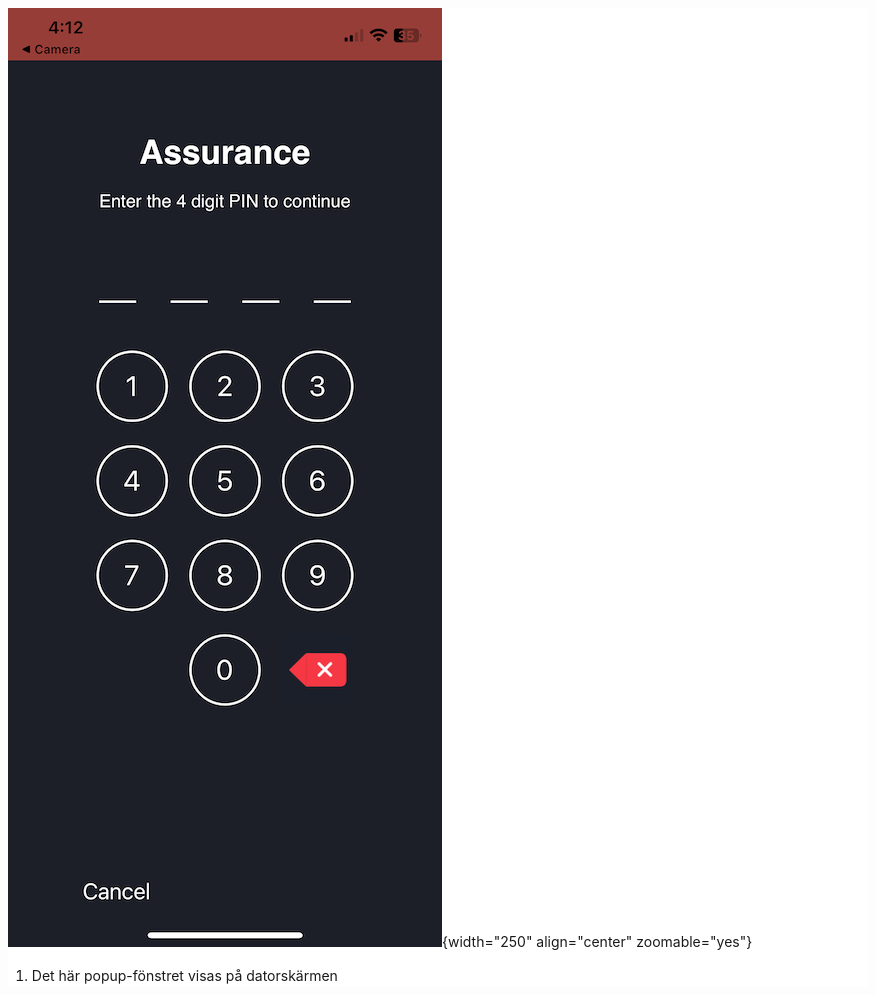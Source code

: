 
   ![ange stift](/help/summit/l820-lab-workbook/assets/3-3-1-5-enter-pin.PNG){width="250" align="center" zoomable="yes"}
   <br>
1. Det här popup-fönstret visas på datorskärmen
